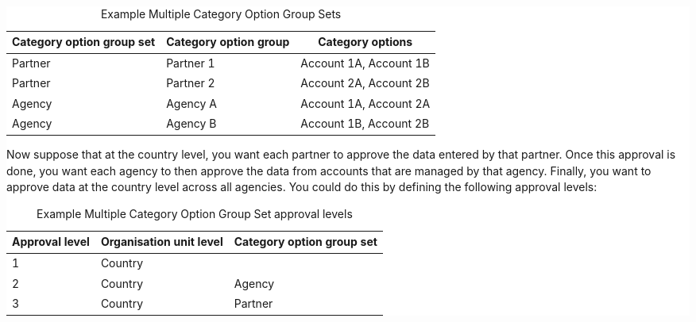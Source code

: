 <table align="center">
<caption>Example Multiple Category Option Group Sets</caption>
<thead>
<tr class="header">
<th>Category option group set</th>
<th>Category option group</th>
<th>Category options</th>
</tr>
</thead>
<tbody>
<tr class="odd">
<td>Partner</td>
<td>Partner 1</td>
<td>Account 1A, Account 1B</td>
</tr>
<tr class="even">
<td>Partner</td>
<td>Partner 2</td>
<td>Account 2A, Account 2B</td>
</tr>
<tr class="odd">
<td>Agency</td>
<td>Agency A</td>
<td>Account 1A, Account 2A</td>
</tr>
<tr class="even">
<td>Agency</td>
<td>Agency B</td>
<td>Account 1B, Account 2B</td>
</tr>
</tbody>
</table>

Now suppose that at the country level, you want each partner to approve
the data entered by that partner. Once this approval is done, you want
each agency to then approve the data from accounts that are managed by
that agency. Finally, you want to approve data at the country level
across all agencies. You could do this by defining the following
approval levels:

<table align="center">
<caption>Example Multiple Category Option Group Set approval levels</caption>
<thead>
<tr class="header">
<th>Approval level</th>
<th>Organisation unit level</th>
<th>Category option group set</th>
</tr>
</thead>
<tbody>
<tr class="odd">
<td>1</td>
<td>Country</td>
<td></td>
</tr>
<tr class="even">
<td>2</td>
<td>Country</td>
<td>Agency</td>
</tr>
<tr class="odd">
<td>3</td>
<td>Country</td>
<td>Partner</td>